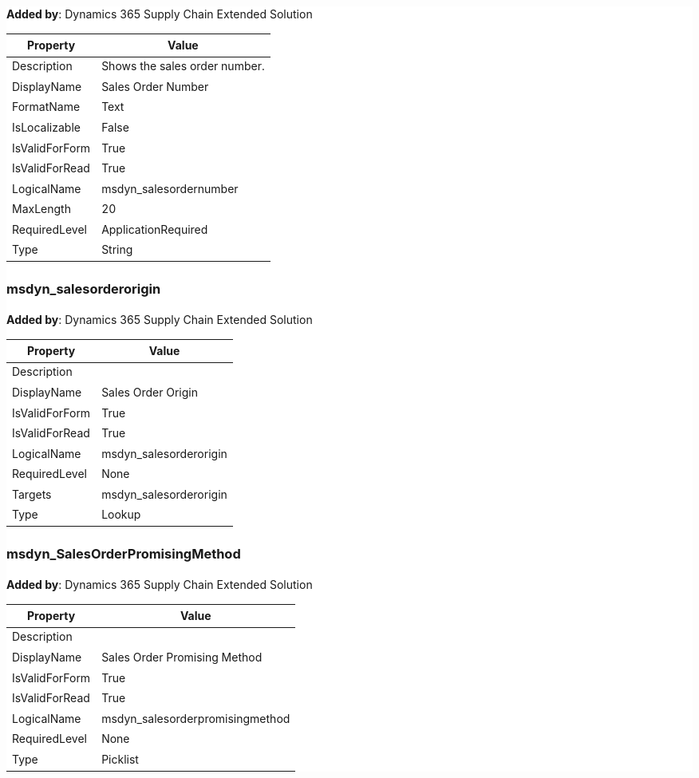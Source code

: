 **Added by**: Dynamics 365 Supply Chain Extended Solution

|Property|Value|
|--------|-----|
|Description|Shows the sales order number.|
|DisplayName|Sales Order Number|
|FormatName|Text|
|IsLocalizable|False|
|IsValidForForm|True|
|IsValidForRead|True|
|LogicalName|msdyn_salesordernumber|
|MaxLength|20|
|RequiredLevel|ApplicationRequired|
|Type|String|


### <a name="BKMK_msdyn_salesorderorigin"></a> msdyn_salesorderorigin

**Added by**: Dynamics 365 Supply Chain Extended Solution

|Property|Value|
|--------|-----|
|Description||
|DisplayName|Sales Order Origin|
|IsValidForForm|True|
|IsValidForRead|True|
|LogicalName|msdyn_salesorderorigin|
|RequiredLevel|None|
|Targets|msdyn_salesorderorigin|
|Type|Lookup|


### <a name="BKMK_msdyn_SalesOrderPromisingMethod"></a> msdyn_SalesOrderPromisingMethod

**Added by**: Dynamics 365 Supply Chain Extended Solution

|Property|Value|
|--------|-----|
|Description||
|DisplayName|Sales Order Promising Method|
|IsValidForForm|True|
|IsValidForRead|True|
|LogicalName|msdyn_salesorderpromisingmethod|
|RequiredLevel|None|
|Type|Picklist|
